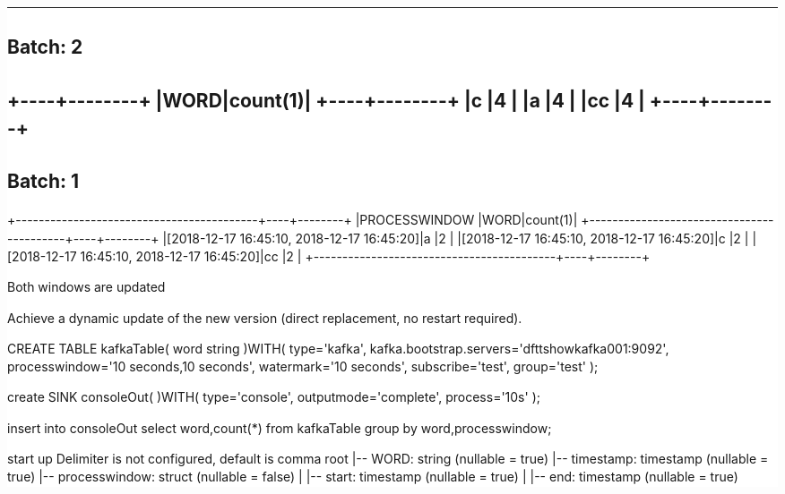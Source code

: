 -------------------------------------------
Batch: 2
-------------------------------------------
+----+--------+
|WORD|count(1)|
+----+--------+
|c   |4       |
|a   |4       |
|cc  |4       |
+----+--------+
-------------------------------------------
Batch: 1
-------------------------------------------
+------------------------------------------+----+--------+
|PROCESSWINDOW                             |WORD|count(1)|
+------------------------------------------+----+--------+
|[2018-12-17 16:45:10, 2018-12-17 16:45:20]|a   |2       |
|[2018-12-17 16:45:10, 2018-12-17 16:45:20]|c   |2       |
|[2018-12-17 16:45:10, 2018-12-17 16:45:20]|cc  |2       |
+------------------------------------------+----+--------+


Both windows are updated

Achieve a dynamic update of the new version (direct replacement, no restart required).

CREATE TABLE kafkaTable(
    word string
)WITH(
    type='kafka',
    kafka.bootstrap.servers='dfttshowkafka001:9092',
    processwindow='10 seconds,10 seconds',
    watermark='10 seconds',
    subscribe='test',
    group='test'
);

create SINK consoleOut(
)WITH(
    type='console',
    outputmode='complete',
    process='10s'
);

insert into consoleOut select word,count(*) from kafkaTable group by word,processwindow;

start up
Delimiter is not configured, default is comma
root
 |-- WORD: string (nullable = true)
 |-- timestamp: timestamp (nullable = true)
 |-- processwindow: struct (nullable = false)
 |    |-- start: timestamp (nullable = true)
 |    |-- end: timestamp (nullable = true)

